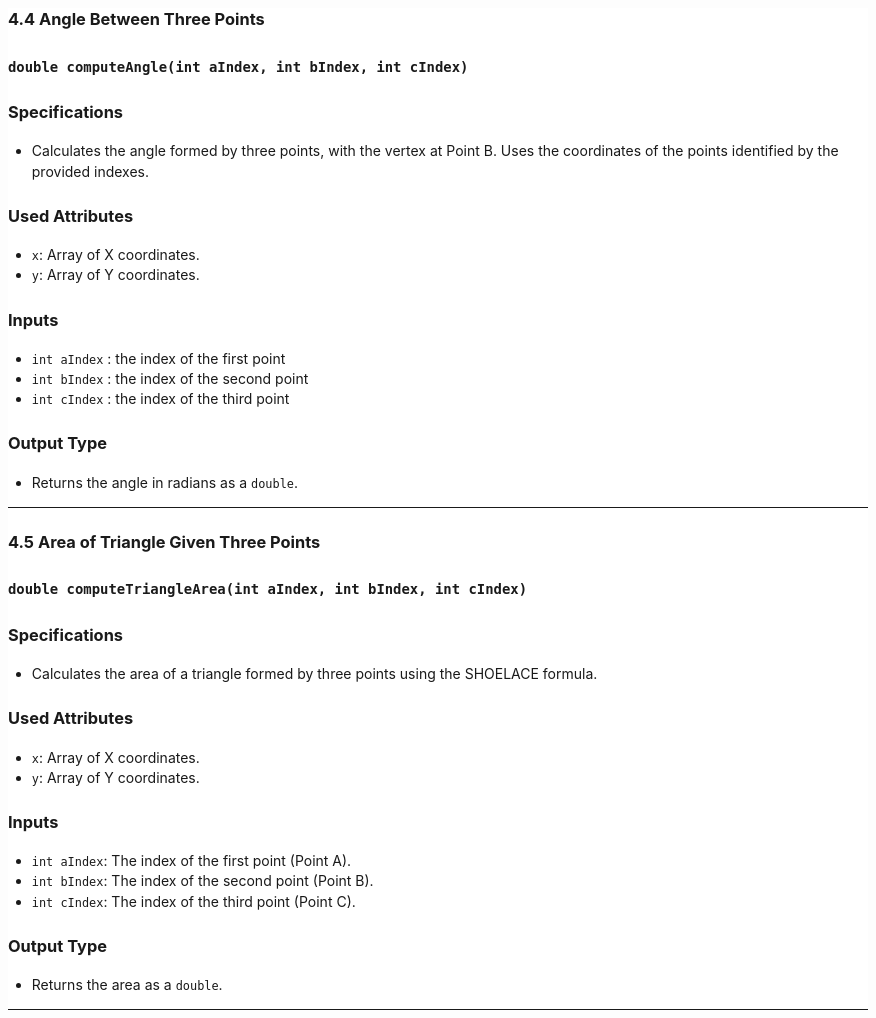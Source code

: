 ### 4.4 Angle Between Three Points

### `double computeAngle(int aIndex, int bIndex, int cIndex)`

### Specifications

- Calculates the angle formed by three points, with the vertex at Point B. Uses the coordinates of the points identified by the provided indexes.

### Used Attributes

- `x`: Array of X coordinates.
- `y`: Array of Y coordinates.

### Inputs

- `int aIndex` : the index of the first point
- `int bIndex` : the index of the second point
- `int cIndex` : the index of the third point

### Output Type

- Returns the angle in radians as a `double`.

---

### 4.5 Area of Triangle Given Three Points

### `double computeTriangleArea(int aIndex, int bIndex, int cIndex)`

### Specifications

- Calculates the area of a triangle formed by three points using the SHOELACE formula.

### Used Attributes

- `x`: Array of X coordinates.
- `y`: Array of Y coordinates.

### Inputs

- `int aIndex`: The index of the first point (Point A).
- `int bIndex`: The index of the second point (Point B).
- `int cIndex`: The index of the third point (Point C).

### Output Type

- Returns the area as a `double`.

---
